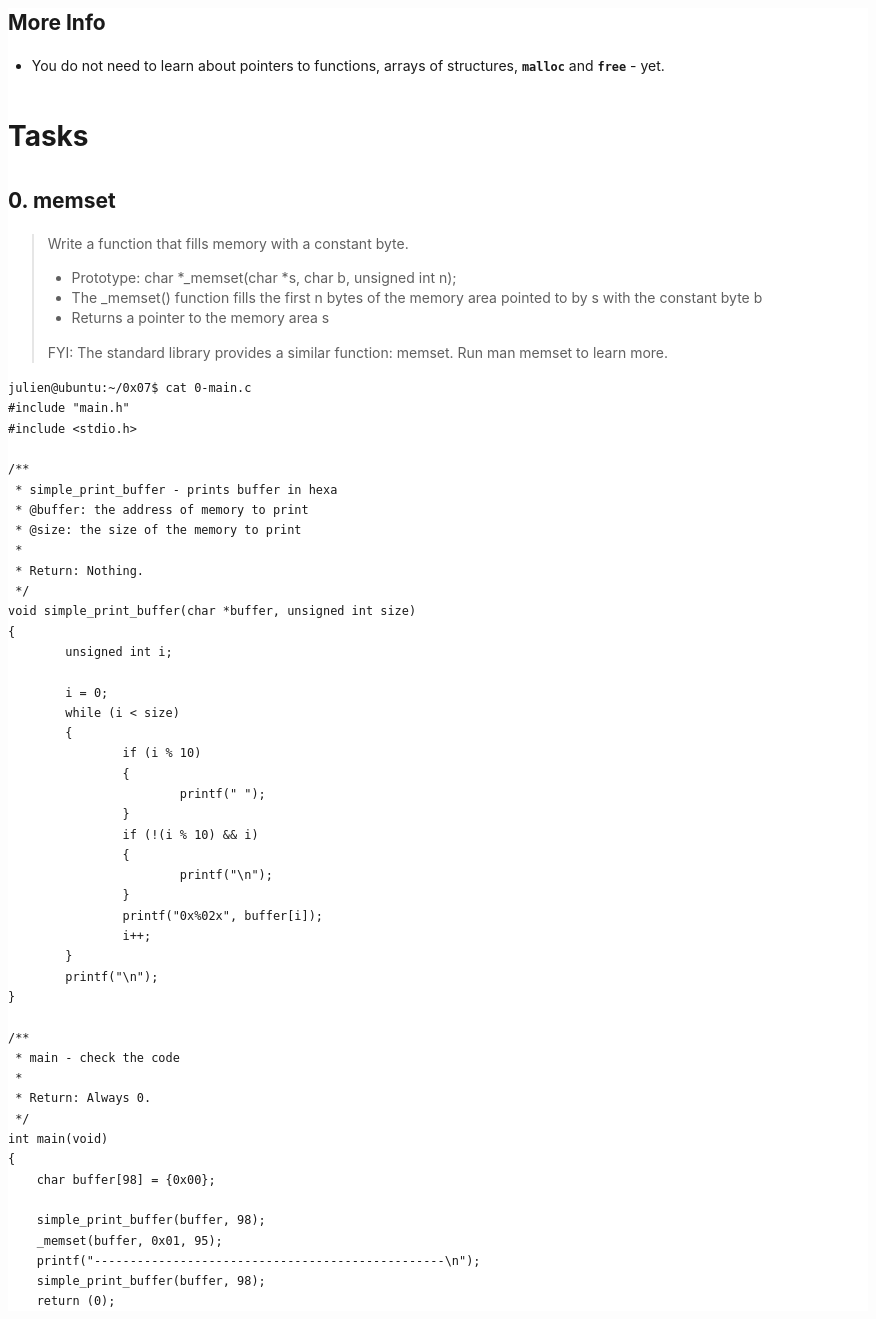 ## More Info
* You do not need to learn about pointers to functions, arrays of structures, **`malloc`** and **`free`** - yet.

# Tasks
## 0. memset
> Write a function that fills memory with a constant byte.
> * Prototype: char *_memset(char *s, char b, unsigned int n);
> * The _memset() function fills the first n bytes of the memory area pointed to by s with the constant byte b
> * Returns a pointer to the memory area s
>   
> FYI: The standard library provides a similar function: memset. Run man memset to learn more.
```
julien@ubuntu:~/0x07$ cat 0-main.c
#include "main.h"
#include <stdio.h>

/**
 * simple_print_buffer - prints buffer in hexa
 * @buffer: the address of memory to print
 * @size: the size of the memory to print
 *
 * Return: Nothing.
 */
void simple_print_buffer(char *buffer, unsigned int size)
{
        unsigned int i;

        i = 0;
        while (i < size)
        {
                if (i % 10)
                {
                        printf(" ");
                }
                if (!(i % 10) && i)
                {
                        printf("\n");
                }
                printf("0x%02x", buffer[i]);
                i++;
        }
        printf("\n");
}

/**
 * main - check the code
 *
 * Return: Always 0.
 */
int main(void)
{
    char buffer[98] = {0x00};

    simple_print_buffer(buffer, 98);
    _memset(buffer, 0x01, 95);
    printf("-------------------------------------------------\n");
    simple_print_buffer(buffer, 98);    
    return (0);
```